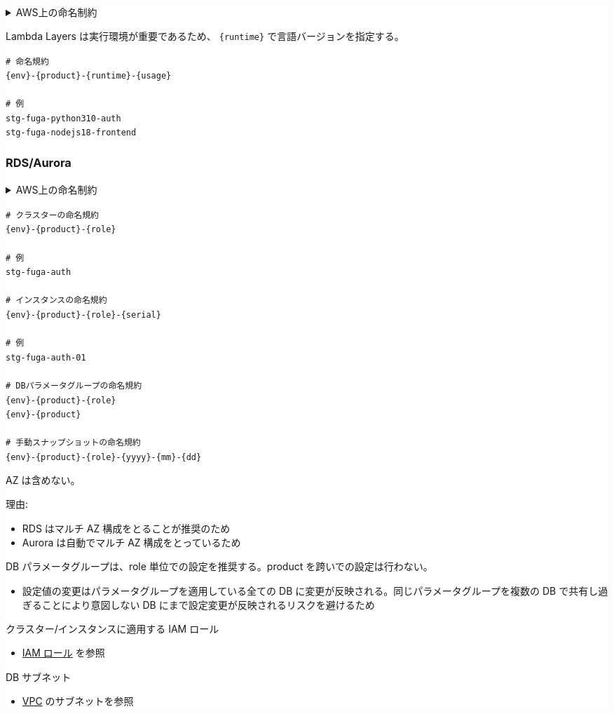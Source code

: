 <details><summary>AWS上の命名制約</summary></details>

Lambda Layers は実行環境が重要であるため、 `{runtime}` で言語バージョンを指定する。

```properties
# 命名規約
{env}-{product}-{runtime}-{usage}

# 例
stg-fuga-python310-auth
stg-fuga-nodejs18-frontend
```

### RDS/Aurora

<details><summary>AWS上の命名制約</summary></details>

```properties
# クラスターの命名規約
{env}-{product}-{role}

# 例
stg-fuga-auth

# インスタンスの命名規約
{env}-{product}-{role}-{serial}

# 例
stg-fuga-auth-01

# DBパラメータグループの命名規約
{env}-{product}-{role}
{env}-{product}

# 手動スナップショットの命名規約
{env}-{product}-{role}-{yyyy}-{mm}-{dd}
```

AZ は含めない。

理由:

- RDS はマルチ AZ 構成をとることが推奨のため
- Aurora は自動でマルチ AZ 構成をとっているため

DB パラメータグループは、role 単位での設定を推奨する。product を跨いでの設定は行わない。

- 設定値の変更はパラメータグループを適用している全ての DB に変更が反映される。同じパラメータグループを複数の DB で共有し過ぎることにより意図しない DB にまで設定変更が反映されるリスクを避けるため

クラスター/インスタンスに適用する IAM ロール

- [IAM ロール](#iam-ロール) を参照

DB サブネット

- [VPC](#vpc) のサブネットを参照
